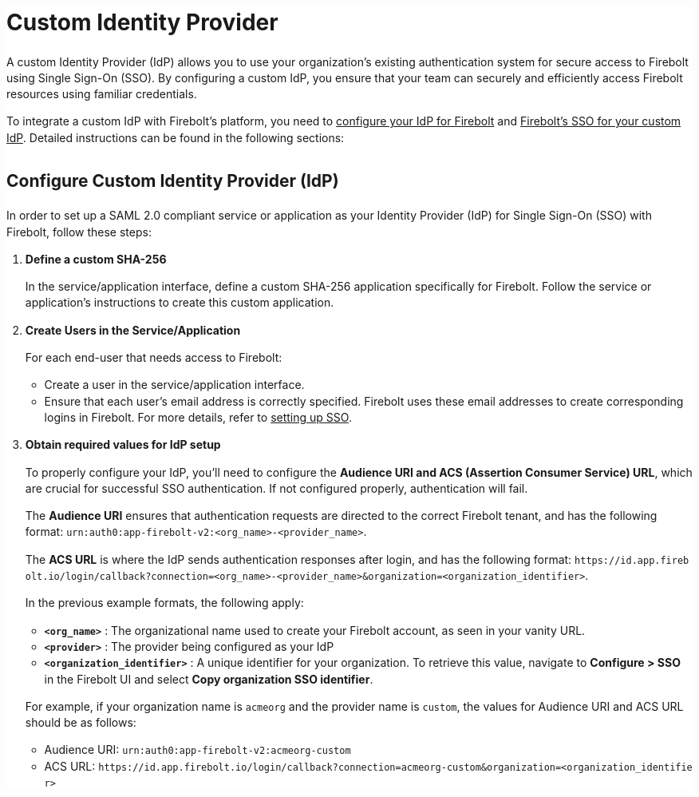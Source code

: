 # [](#custom-identity-provider)Custom Identity Provider

A custom Identity Provider (IdP) allows you to use your organization’s existing authentication system for secure access to Firebolt using Single Sign-On (SSO). By configuring a custom IdP, you ensure that your team can securely and efficiently access Firebolt resources using familiar credentials.

To integrate a custom IdP with Firebolt’s platform, you need to [configure your IdP for Firebolt](#configure-custom-identity-provider-idp) and [Firebolt’s SSO for your custom IdP](#configure-firebolt-for-custom-idp). Detailed instructions can be found in the following sections:

## [](#configure-custom-identity-provider-idp)Configure Custom Identity Provider (IdP)

In order to set up a SAML 2.0 compliant service or application as your Identity Provider (IdP) for Single Sign-On (SSO) with Firebolt, follow these steps:

1. **Define a custom SHA-256**
   
   In the service/application interface, define a custom SHA-256 application specifically for Firebolt. Follow the service or application’s instructions to create this custom application.
2. **Create Users in the Service/Application**
   
   For each end-user that needs access to Firebolt:
   
   - Create a user in the service/application interface.
   - Ensure that each user’s email address is correctly specified. Firebolt uses these email addresses to create corresponding logins in Firebolt. For more details, refer to [setting up SSO](/Guides/security/sso/).
3. **Obtain required values for IdP setup**
   
   To properly configure your IdP, you’ll need to configure the **Audience URI and ACS (Assertion Consumer Service) URL**, which are crucial for successful SSO authentication. If not configured properly, authentication will fail.
   
   The **Audience URI** ensures that authentication requests are directed to the correct Firebolt tenant, and has the following format: `urn:auth0:app-firebolt-v2:<org_name>-<provider_name>`.
   
   The **ACS URL** is where the IdP sends authentication responses after login, and has the following format: `https://id.app.firebolt.io/login/callback?connection=<org_name>-<provider_name>&organization=<organization_identifier>`.
   
   In the previous example formats, the following apply:
   
   - **`<org_name>`** : The organizational name used to create your Firebolt account, as seen in your vanity URL.
   - **`<provider>`** : The provider being configured as your IdP
   - **`<organization_identifier>`** : A unique identifier for your organization. To retrieve this value, navigate to **Configure &gt; SSO** in the Firebolt UI and select **Copy organization SSO identifier**.
   
   For example, if your organization name is `acmeorg` and the provider name is `custom`, the values for Audience URI and ACS URL should be as follows:
   
   - Audience URI: `urn:auth0:app-firebolt-v2:acmeorg-custom`
   - ACS URL: `https://id.app.firebolt.io/login/callback?connection=acmeorg-custom&organization=<organization_identifier>`
   